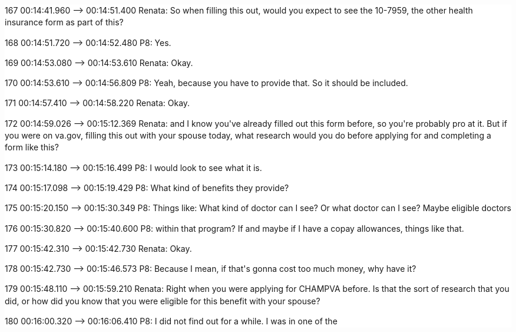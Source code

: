 167
00:14:41.960 --> 00:14:51.400
Renata: So when filling this out, would you expect to see the 10-7959, the other health insurance form as part of this?

168
00:14:51.720 --> 00:14:52.480
P8: Yes.

169
00:14:53.080 --> 00:14:53.610
Renata: Okay.

170
00:14:53.610 --> 00:14:56.809
P8: Yeah, because you have to provide that. So it should be included.

171
00:14:57.410 --> 00:14:58.220
Renata: Okay.

172
00:14:59.026 --> 00:15:12.369
Renata: and I know you've already filled out this form before, so you're probably pro at it. But if you were on va.gov, filling this out with your spouse today, what research would you do before applying for and completing a form like this?

173
00:15:14.180 --> 00:15:16.499
P8: I would look to see what it is.

174
00:15:17.098 --> 00:15:19.429
P8: What kind of benefits they provide?

175
00:15:20.150 --> 00:15:30.349
P8: Things like: What kind of doctor can I see? Or what doctor can I see? Maybe eligible doctors

176
00:15:30.820 --> 00:15:40.600
P8: within that program? If and maybe if I have a copay allowances, things like that.

177
00:15:42.310 --> 00:15:42.730
Renata: Okay.

178
00:15:42.730 --> 00:15:46.573
P8: Because I mean, if that's gonna cost too much money, why have it?

179
00:15:48.110 --> 00:15:59.210
Renata: Right when you were applying for CHAMPVA before. Is that the sort of research that you did, or how did you know that you were eligible for this benefit with your spouse?

180
00:16:00.320 --> 00:16:06.410
P8: I did not find out for a while. I was in one of the
